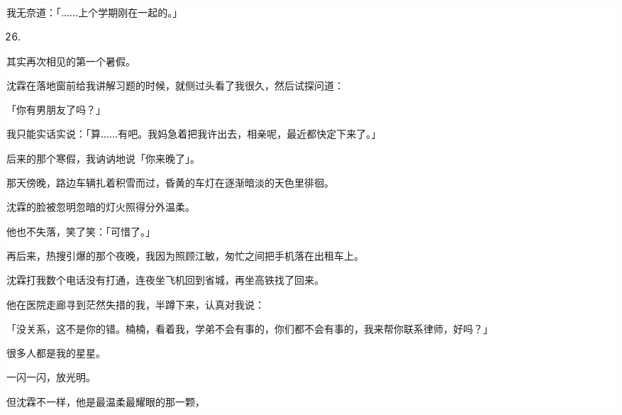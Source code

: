  <p>我无奈道：「……上个学期刚在一起的。」</p>
 <ol start="26">
  <li></li>
 </ol>
 <p>其实再次相见的第一个暑假。</p>
 <p>沈霖在落地窗前给我讲解习题的时候，就侧过头看了我很久，然后试探问道：</p>
 <p>「你有男朋友了吗？」</p>
 <p>我只能实话实说：「算……有吧。我妈急着把我许出去，相亲呢，最近都快定下来了。」</p>
 <p>后来的那个寒假，我讷讷地说「你来晚了」。</p>
 <p>那天傍晚，路边车辆扎着积雪而过，昏黄的车灯在逐渐暗淡的天色里徘徊。</p>
 <p>沈霖的脸被忽明忽暗的灯火照得分外温柔。</p>
 <p>他也不失落，笑了笑：「可惜了。」</p>
 <p>再后来，热搜引爆的那个夜晚，我因为照顾江敏，匆忙之间把手机落在出租车上。</p>
 <p>沈霖打我数个电话没有打通，连夜坐飞机回到省城，再坐高铁找了回来。</p>
 <p>他在医院走廊寻到茫然失措的我，半蹲下来，认真对我说：</p>
 <p>「没关系，这不是你的错。楠楠，看着我，学弟不会有事的，你们都不会有事的，我来帮你联系律师，好吗？」</p>
 <p>很多人都是我的星星。</p>
 <p>一闪一闪，放光明。</p>
 <p>但沈霖不一样，他是最温柔最耀眼的那一颗，</p>

